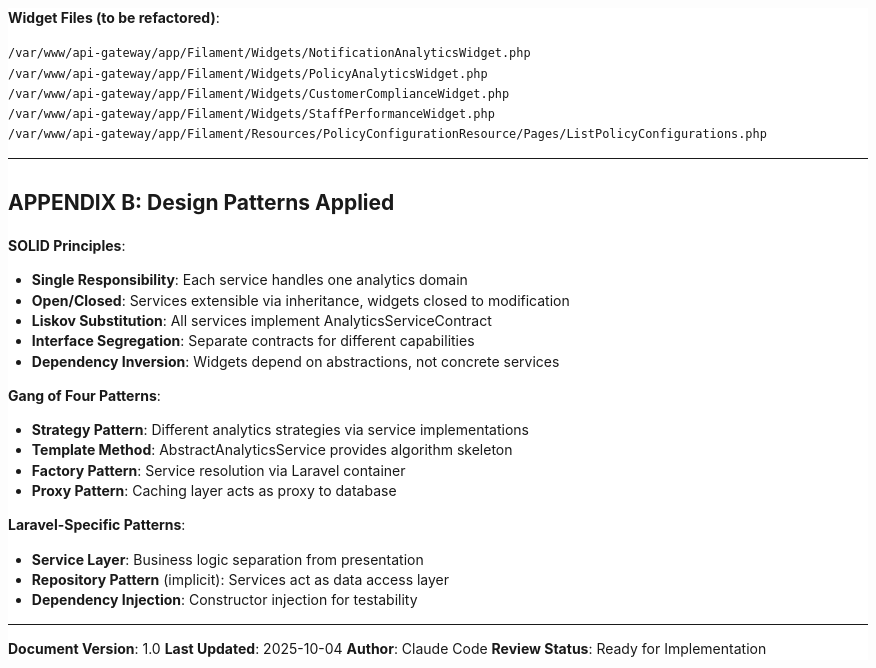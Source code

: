 **Widget Files (to be refactored)**:
```
/var/www/api-gateway/app/Filament/Widgets/NotificationAnalyticsWidget.php
/var/www/api-gateway/app/Filament/Widgets/PolicyAnalyticsWidget.php
/var/www/api-gateway/app/Filament/Widgets/CustomerComplianceWidget.php
/var/www/api-gateway/app/Filament/Widgets/StaffPerformanceWidget.php
/var/www/api-gateway/app/Filament/Resources/PolicyConfigurationResource/Pages/ListPolicyConfigurations.php
```

---

## APPENDIX B: Design Patterns Applied

**SOLID Principles**:
- **Single Responsibility**: Each service handles one analytics domain
- **Open/Closed**: Services extensible via inheritance, widgets closed to modification
- **Liskov Substitution**: All services implement AnalyticsServiceContract
- **Interface Segregation**: Separate contracts for different capabilities
- **Dependency Inversion**: Widgets depend on abstractions, not concrete services

**Gang of Four Patterns**:
- **Strategy Pattern**: Different analytics strategies via service implementations
- **Template Method**: AbstractAnalyticsService provides algorithm skeleton
- **Factory Pattern**: Service resolution via Laravel container
- **Proxy Pattern**: Caching layer acts as proxy to database

**Laravel-Specific Patterns**:
- **Service Layer**: Business logic separation from presentation
- **Repository Pattern** (implicit): Services act as data access layer
- **Dependency Injection**: Constructor injection for testability

---

**Document Version**: 1.0
**Last Updated**: 2025-10-04
**Author**: Claude Code
**Review Status**: Ready for Implementation
